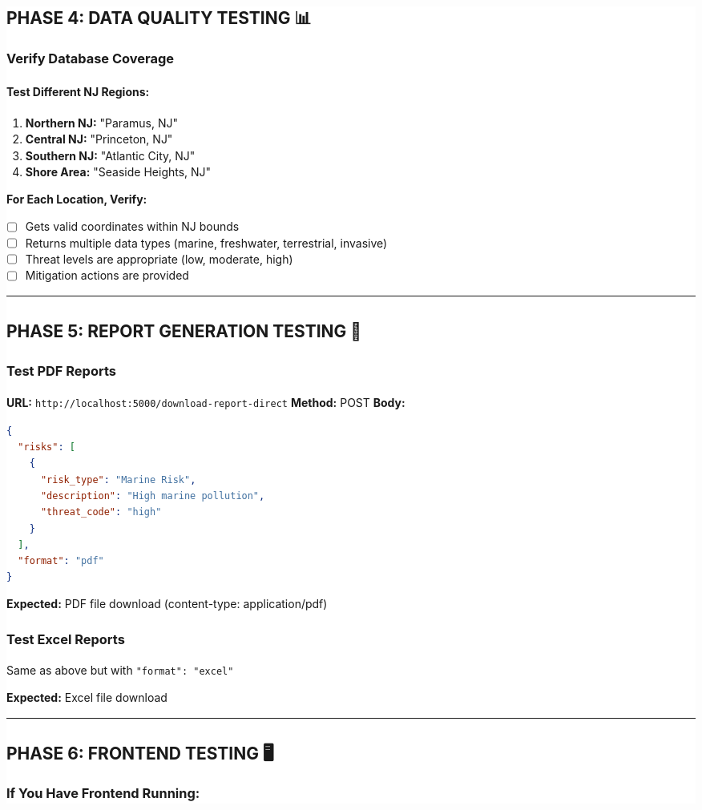 
## **PHASE 4: DATA QUALITY TESTING** 📊

### Verify Database Coverage

#### Test Different NJ Regions:
1. **Northern NJ:** "Paramus, NJ"
2. **Central NJ:** "Princeton, NJ" 
3. **Southern NJ:** "Atlantic City, NJ"
4. **Shore Area:** "Seaside Heights, NJ"

**For Each Location, Verify:**
- [ ] Gets valid coordinates within NJ bounds
- [ ] Returns multiple data types (marine, freshwater, terrestrial, invasive)
- [ ] Threat levels are appropriate (low, moderate, high)
- [ ] Mitigation actions are provided

---

## **PHASE 5: REPORT GENERATION TESTING** 📄

### Test PDF Reports
**URL:** `http://localhost:5000/download-report-direct`
**Method:** POST
**Body:**
```json
{
  "risks": [
    {
      "risk_type": "Marine Risk",
      "description": "High marine pollution",
      "threat_code": "high"
    }
  ],
  "format": "pdf"
}
```

**Expected:** PDF file download (content-type: application/pdf)

### Test Excel Reports
Same as above but with `"format": "excel"`

**Expected:** Excel file download

---

## **PHASE 6: FRONTEND TESTING** 🖥️

### If You Have Frontend Running:

